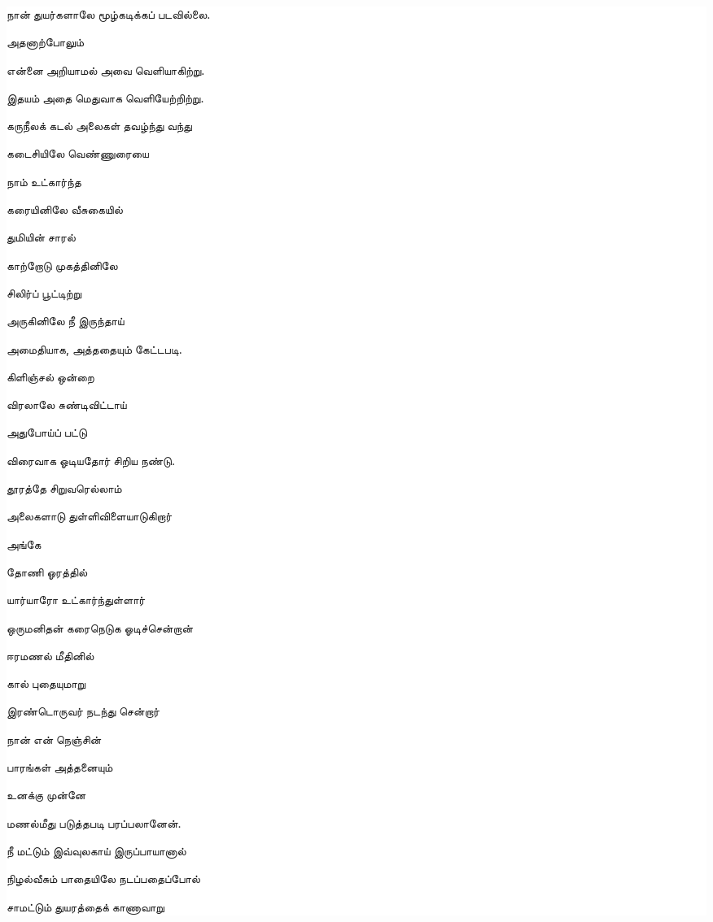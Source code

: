 நான் துயர்களாலே மூழ்கடிக்கப் படவில்லை.  

அதனாற்போலும்  

என்னை அறியாமல் அவை வெளியாகிற்று.  

இதயம் அதை மெதுவாக வெளியேற்றிற்று.  

கருநீலக் கடல் அலைகள் தவழ்ந்து வந்து  

கடைசியிலே வெண்ணுரையை  

நாம் உட்கார்ந்த  

கரையினிலே வீசுகையில்  

துமியின் சாரல்  

காற்றோடு முகத்தினிலே  

சிலிர்ப் பூட்டிற்று  

அருகினிலே நீ இருந்தாய்  

அமைதியாக, அத்ததையும் கேட்டபடி.  

கிளிஞ்சல் ஒன்றை  

விரலாலே சுண்டிவிட்டாய்  

அதுபோய்ப் பட்டு  

விரைவாக ஓடியதோர் சிறிய நண்டு.  

தூரத்தே சிறுவரெல்லாம்  

அலைகளாடு துள்ளிவிளையாடுகிறார்  

அங்கே  

தோணி ஓரத்தில்  

யார்யாரோ உட்கார்ந்துள்ளார்  

ஒருமனிதன் கரைநெடுக ஓடிச்சென்றான்  

ஈரமணல் மீதினில்  

கால் புதையுமாறு  

இரண்டொருவர் நடந்து சென்றார்  

நான் என் நெஞ்சின்  

பாரங்கள் அத்தனையும்  

உனக்கு முன்னே  

மணல்மீது படுத்தபடி பரப்பலானேன்.  

நீ மட்டும் இவ்வுலகாய் இருப்பாயானால்  

நிழல்வீசும் பாதையிலே நடப்பதைப்போல்  

சாமட்டும் துயரத்தைக் காணாவாறு  
